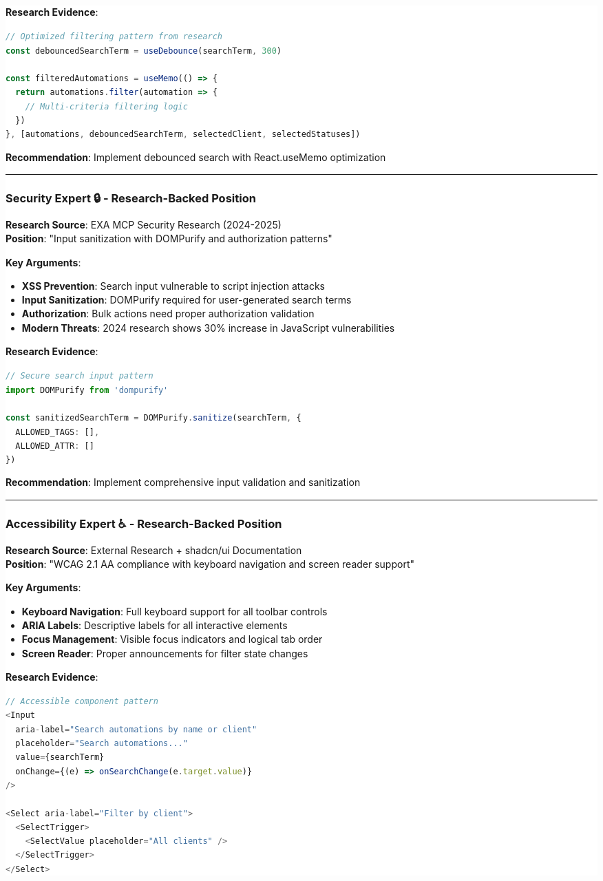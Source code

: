 **Research Evidence**:
```typescript
// Optimized filtering pattern from research
const debouncedSearchTerm = useDebounce(searchTerm, 300)

const filteredAutomations = useMemo(() => {
  return automations.filter(automation => {
    // Multi-criteria filtering logic
  })
}, [automations, debouncedSearchTerm, selectedClient, selectedStatuses])
```

**Recommendation**: Implement debounced search with React.useMemo optimization

---

### **Security Expert** 🔒 - Research-Backed Position
**Research Source**: EXA MCP Security Research (2024-2025)  
**Position**: "Input sanitization with DOMPurify and authorization patterns"

**Key Arguments**:
- **XSS Prevention**: Search input vulnerable to script injection attacks
- **Input Sanitization**: DOMPurify required for user-generated search terms
- **Authorization**: Bulk actions need proper authorization validation
- **Modern Threats**: 2024 research shows 30% increase in JavaScript vulnerabilities

**Research Evidence**:
```typescript
// Secure search input pattern
import DOMPurify from 'dompurify'

const sanitizedSearchTerm = DOMPurify.sanitize(searchTerm, {
  ALLOWED_TAGS: [],
  ALLOWED_ATTR: []
})
```

**Recommendation**: Implement comprehensive input validation and sanitization

---

### **Accessibility Expert** ♿ - Research-Backed Position
**Research Source**: External Research + shadcn/ui Documentation  
**Position**: "WCAG 2.1 AA compliance with keyboard navigation and screen reader support"

**Key Arguments**:
- **Keyboard Navigation**: Full keyboard support for all toolbar controls
- **ARIA Labels**: Descriptive labels for all interactive elements
- **Focus Management**: Visible focus indicators and logical tab order
- **Screen Reader**: Proper announcements for filter state changes

**Research Evidence**:
```typescript
// Accessible component pattern
<Input
  aria-label="Search automations by name or client"
  placeholder="Search automations..."
  value={searchTerm}
  onChange={(e) => onSearchChange(e.target.value)}
/>

<Select aria-label="Filter by client">
  <SelectTrigger>
    <SelectValue placeholder="All clients" />
  </SelectTrigger>
</Select>
```
